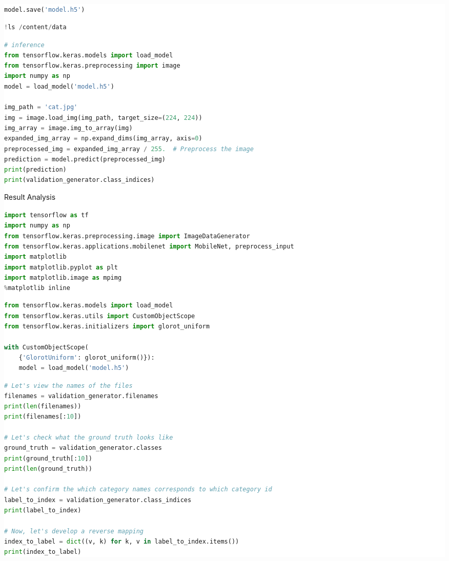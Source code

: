 ```python id="_zOcyig3cPye"
model.save('model.h5')
```

```python id="XB7yUtpqItrx"
!ls /content/data
```

```python id="_t5OCprWcPwF"
# inference
from tensorflow.keras.models import load_model
from tensorflow.keras.preprocessing import image
import numpy as np
model = load_model('model.h5')

img_path = 'cat.jpg'
img = image.load_img(img_path, target_size=(224, 224))
img_array = image.img_to_array(img)
expanded_img_array = np.expand_dims(img_array, axis=0)
preprocessed_img = expanded_img_array / 255.  # Preprocess the image
prediction = model.predict(preprocessed_img)
print(prediction)
print(validation_generator.class_indices)
```


Result Analysis


```python id="D96Xf4VocPtZ"
import tensorflow as tf
import numpy as np
from tensorflow.keras.preprocessing.image import ImageDataGenerator
from tensorflow.keras.applications.mobilenet import MobileNet, preprocess_input
import matplotlib
import matplotlib.pyplot as plt
import matplotlib.image as mpimg
%matplotlib inline
```

```python id="ogUB7yaEdQDS"
from tensorflow.keras.models import load_model
from tensorflow.keras.utils import CustomObjectScope
from tensorflow.keras.initializers import glorot_uniform

with CustomObjectScope(
    {'GlorotUniform': glorot_uniform()}):
    model = load_model('model.h5')
```

```python id="cZIeVOKbeIEp"
# Let's view the names of the files
filenames = validation_generator.filenames
print(len(filenames))
print(filenames[:10])

# Let's check what the ground truth looks like
ground_truth = validation_generator.classes
print(ground_truth[:10])
print(len(ground_truth))

# Let's confirm the which category names corresponds to which category id
label_to_index = validation_generator.class_indices
print(label_to_index)

# Now, let's develop a reverse mapping
index_to_label = dict((v, k) for k, v in label_to_index.items())
print(index_to_label)
```
